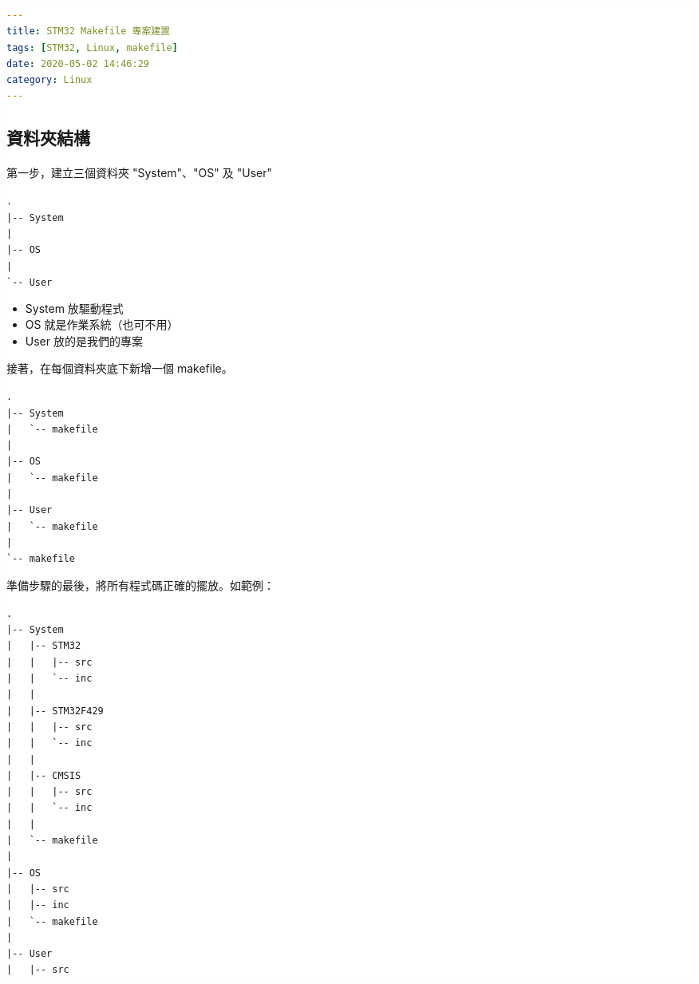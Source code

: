 ```yaml
---
title: STM32 Makefile 專案建置
tags: [STM32, Linux, makefile]
date: 2020-05-02 14:46:29
category: Linux
---
```

## 資料夾結構
第一步，建立三個資料夾 "System"、"OS" 及 "User"

```
.
|-- System
|
|-- OS
|
`-- User
```

- System 放驅動程式
- OS 就是作業系統（也可不用）
- User 放的是我們的專案

接著，在每個資料夾底下新增一個 makefile。

```
.
|-- System
|   `-- makefile
|
|-- OS
|   `-- makefile
|
|-- User
|   `-- makefile
|
`-- makefile
```

準備步驟的最後，將所有程式碼正確的擺放。如範例：

```
.
|-- System
|   |-- STM32
|   |   |-- src
|   |   `-- inc
|   |
|   |-- STM32F429
|   |   |-- src
|   |   `-- inc
|   |
|   |-- CMSIS
|   |   |-- src
|   |   `-- inc
|   |
|   `-- makefile
|
|-- OS
|   |-- src
|   |-- inc
|   `-- makefile
|
|-- User
|   |-- src
```